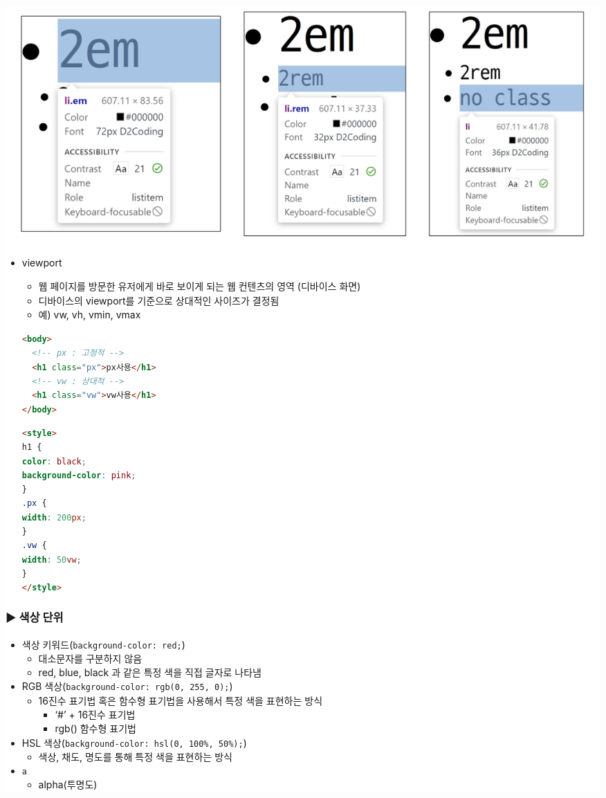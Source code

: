   ![image-20220830144625517](README.assets/image-20220830144625517.png)

- viewport

  - 웹 페이지를 방문한 유저에게 바로 보이게 되는 웹 컨텐츠의 영역 (디바이스 화면)
  - 디바이스의 viewport를 기준으로 상대적인 사이즈가 결정됨
  - 예) vw, vh, vmin, vmax

  ```html
  <body>
    <!-- px : 고정적 -->
    <h1 class="px">px사용</h1>
    <!-- vw : 상대적 -->
    <h1 class="vw">vw사용</h1>
  </body>
  ```

  ```html
  <style>
  h1 {
  color: black;
  background-color: pink;
  }
  .px {
  width: 200px;
  }
  .vw {
  width: 50vw;
  }
  </style>
  ```



### ▶ 색상 단위

- 색상 키워드(`background-color: red;`)
  - 대소문자를 구분하지 않음
  - red, blue, black 과 같은 특정 색을 직접 글자로 나타냄
- RGB 색상(`background-color: rgb(0, 255, 0);`)
  - 16진수 표기법 혹은 함수형 표기법을 사용해서 특정 색을 표현하는 방식
    - ‘#’ + 16진수 표기법
    - rgb() 함수형 표기법
- HSL 색상(`background-color: hsl(0, 100%, 50%);`)
  - 색상, 채도, 명도를 통해 특정 색을 표현하는 방식
- `a`
  - alpha(투명도)
